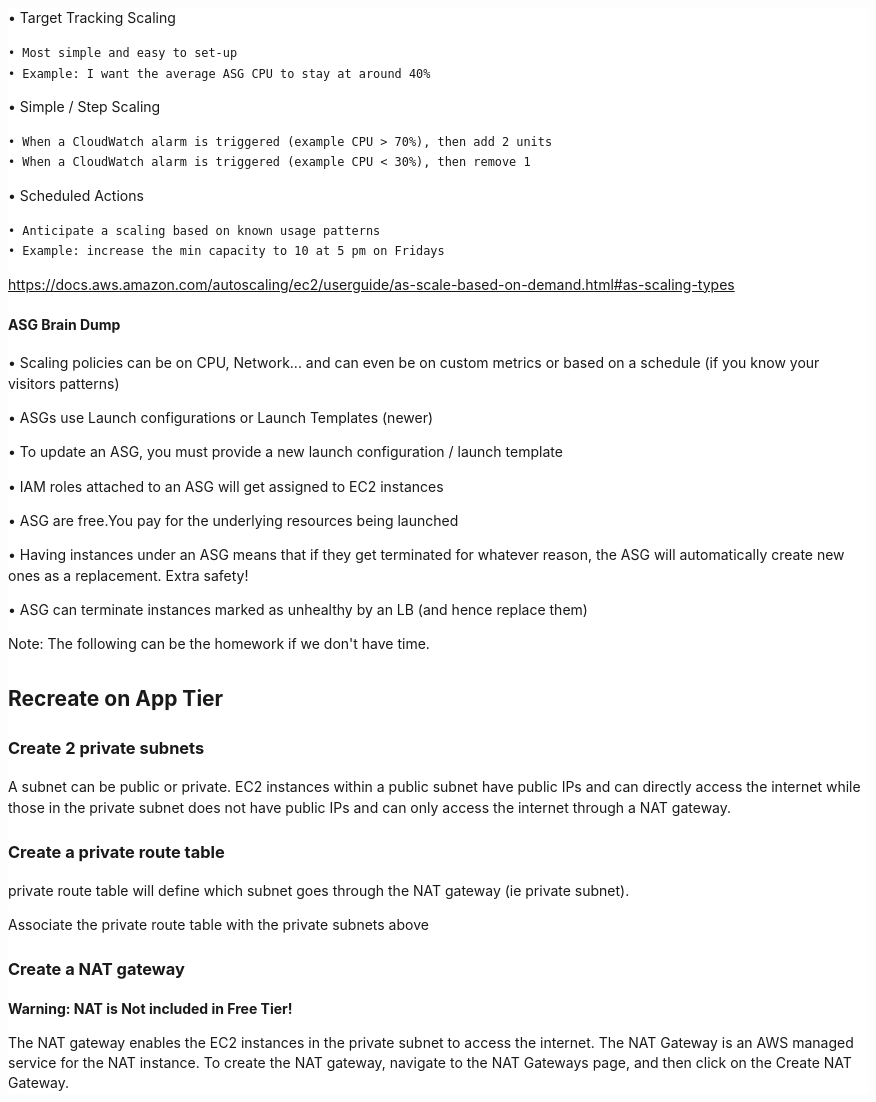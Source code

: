 • Target Tracking Scaling

    • Most simple and easy to set-up
    • Example: I want the average ASG CPU to stay at around 40%
• Simple / Step Scaling

    • When a CloudWatch alarm is triggered (example CPU > 70%), then add 2 units
    • When a CloudWatch alarm is triggered (example CPU < 30%), then remove 1
• Scheduled Actions

    • Anticipate a scaling based on known usage patterns
    • Example: increase the min capacity to 10 at 5 pm on Fridays

https://docs.aws.amazon.com/autoscaling/ec2/userguide/as-scale-based-on-demand.html#as-scaling-types

#### ASG Brain Dump
• Scaling policies can be on CPU, Network... and can even be on custom metrics or based on a schedule (if you know your visitors patterns)

• ASGs use Launch configurations or Launch Templates (newer)

• To update an ASG, you must provide a new launch configuration / launch template

• IAM roles attached to an ASG will get assigned to EC2 instances

• ASG are free.You pay for the underlying resources being launched

• Having instances under an ASG means that if they get terminated for whatever reason, the ASG will automatically create new ones as a replacement. Extra safety!

• ASG can terminate instances marked as unhealthy by an LB (and hence replace them)

Note: The following can be the homework if we don't have time.

## Recreate on App Tier

### Create 2 private subnets

A subnet can be public or private. EC2 instances within a public subnet have public IPs and can directly access the internet while those in the private subnet does not have public IPs and can only access the internet through a NAT gateway.

### Create a private route table

private route table will define which subnet goes through the NAT gateway (ie private subnet).

Associate the private route table with the private subnets above

### Create a NAT gateway

**Warning: NAT is Not included in Free Tier!**

The NAT gateway enables the EC2 instances in the private subnet to access the internet. The NAT Gateway is an AWS managed service for the NAT instance. To create the NAT gateway, navigate to the NAT Gateways page, and then click on the Create NAT Gateway.
